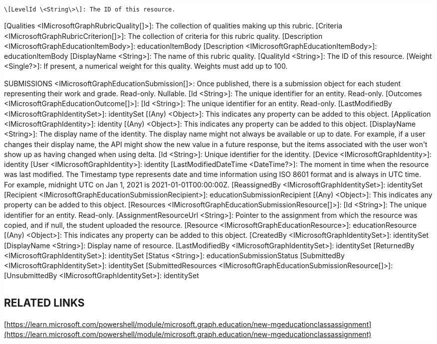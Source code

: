     \[LevelId \<String\>\]: The ID of this resource.
  \[Qualities \<IMicrosoftGraphRubricQuality\[\]\>\]: The collection of qualities making up this rubric.
    \[Criteria \<IMicrosoftGraphRubricCriterion\[\]\>\]: The collection of criteria for this rubric quality.
      \[Description \<IMicrosoftGraphEducationItemBody\>\]: educationItemBody
    \[Description \<IMicrosoftGraphEducationItemBody\>\]: educationItemBody
    \[DisplayName \<String\>\]: The name of this rubric quality.
    \[QualityId \<String\>\]: The ID of this resource.
    \[Weight \<Single?\>\]: If present, a numerical weight for this quality. 
Weights must add up to 100.

SUBMISSIONS \<IMicrosoftGraphEducationSubmission\[\]\>: Once published, there is a submission object for each student representing their work and grade.
Read-only.
Nullable.
  \[Id \<String\>\]: The unique identifier for an entity.
Read-only.
  \[Outcomes \<IMicrosoftGraphEducationOutcome\[\]\>\]: 
    \[Id \<String\>\]: The unique identifier for an entity.
Read-only.
    \[LastModifiedBy \<IMicrosoftGraphIdentitySet\>\]: identitySet
      \[(Any) \<Object\>\]: This indicates any property can be added to this object.
      \[Application \<IMicrosoftGraphIdentity\>\]: identity
        \[(Any) \<Object\>\]: This indicates any property can be added to this object.
        \[DisplayName \<String\>\]: The display name of the identity.
The display name might not always be available or up to date.
For example, if a user changes their display name, the API might show the new value in a future response, but the items associated with the user won't show up as having changed when using delta.
        \[Id \<String\>\]: Unique identifier for the identity.
      \[Device \<IMicrosoftGraphIdentity\>\]: identity
      \[User \<IMicrosoftGraphIdentity\>\]: identity
    \[LastModifiedDateTime \<DateTime?\>\]: The moment in time when the resource was last modified.
The Timestamp type represents date and time information using ISO 8601 format and is always in UTC time.
For example, midnight UTC on Jan 1, 2021 is 2021-01-01T00:00:00Z.
  \[ReassignedBy \<IMicrosoftGraphIdentitySet\>\]: identitySet
  \[Recipient \<IMicrosoftGraphEducationSubmissionRecipient\>\]: educationSubmissionRecipient
    \[(Any) \<Object\>\]: This indicates any property can be added to this object.
  \[Resources \<IMicrosoftGraphEducationSubmissionResource\[\]\>\]: 
    \[Id \<String\>\]: The unique identifier for an entity.
Read-only.
    \[AssignmentResourceUrl \<String\>\]: Pointer to the assignment from which the resource was copied, and if null, the student uploaded the resource.
    \[Resource \<IMicrosoftGraphEducationResource\>\]: educationResource
      \[(Any) \<Object\>\]: This indicates any property can be added to this object.
      \[CreatedBy \<IMicrosoftGraphIdentitySet\>\]: identitySet
      \[DisplayName \<String\>\]: Display name of resource.
      \[LastModifiedBy \<IMicrosoftGraphIdentitySet\>\]: identitySet
  \[ReturnedBy \<IMicrosoftGraphIdentitySet\>\]: identitySet
  \[Status \<String\>\]: educationSubmissionStatus
  \[SubmittedBy \<IMicrosoftGraphIdentitySet\>\]: identitySet
  \[SubmittedResources \<IMicrosoftGraphEducationSubmissionResource\[\]\>\]: 
  \[UnsubmittedBy \<IMicrosoftGraphIdentitySet\>\]: identitySet

## RELATED LINKS

[https://learn.microsoft.com/powershell/module/microsoft.graph.education/new-mgeducationclassassignment](https://learn.microsoft.com/powershell/module/microsoft.graph.education/new-mgeducationclassassignment)

